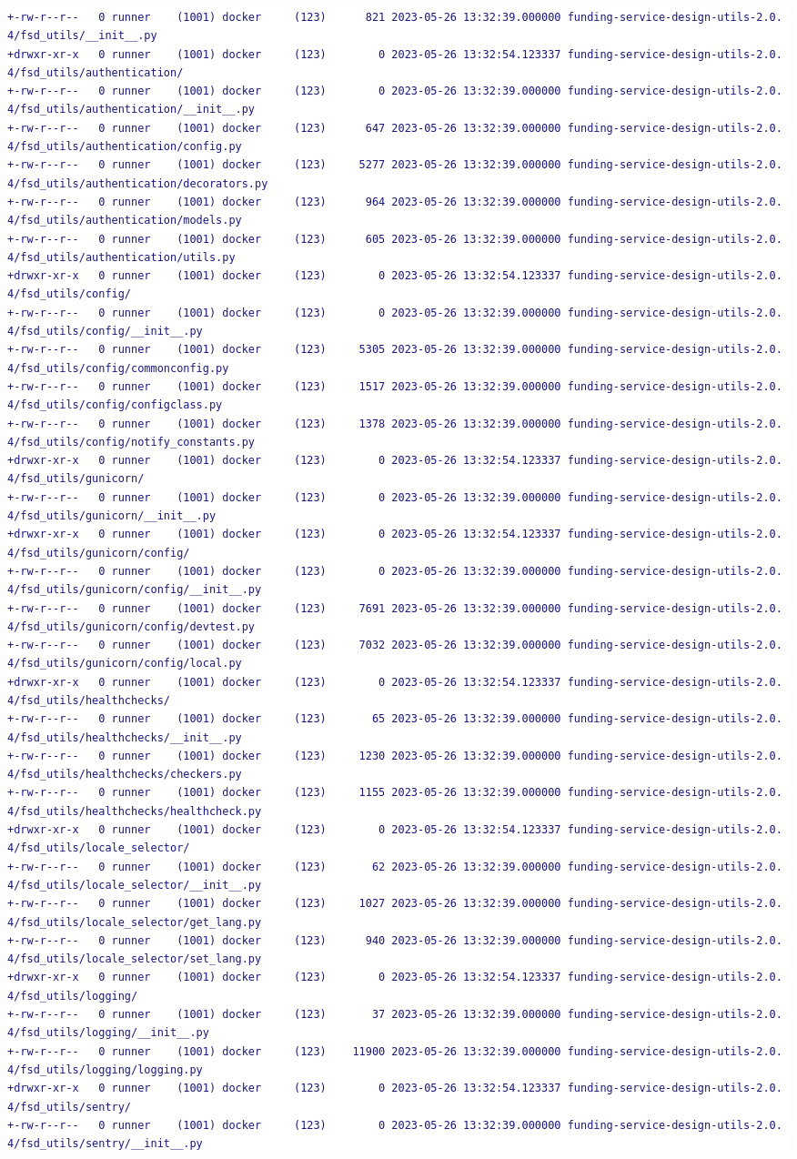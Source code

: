 ```diff
+-rw-r--r--   0 runner    (1001) docker     (123)      821 2023-05-26 13:32:39.000000 funding-service-design-utils-2.0.4/fsd_utils/__init__.py
+drwxr-xr-x   0 runner    (1001) docker     (123)        0 2023-05-26 13:32:54.123337 funding-service-design-utils-2.0.4/fsd_utils/authentication/
+-rw-r--r--   0 runner    (1001) docker     (123)        0 2023-05-26 13:32:39.000000 funding-service-design-utils-2.0.4/fsd_utils/authentication/__init__.py
+-rw-r--r--   0 runner    (1001) docker     (123)      647 2023-05-26 13:32:39.000000 funding-service-design-utils-2.0.4/fsd_utils/authentication/config.py
+-rw-r--r--   0 runner    (1001) docker     (123)     5277 2023-05-26 13:32:39.000000 funding-service-design-utils-2.0.4/fsd_utils/authentication/decorators.py
+-rw-r--r--   0 runner    (1001) docker     (123)      964 2023-05-26 13:32:39.000000 funding-service-design-utils-2.0.4/fsd_utils/authentication/models.py
+-rw-r--r--   0 runner    (1001) docker     (123)      605 2023-05-26 13:32:39.000000 funding-service-design-utils-2.0.4/fsd_utils/authentication/utils.py
+drwxr-xr-x   0 runner    (1001) docker     (123)        0 2023-05-26 13:32:54.123337 funding-service-design-utils-2.0.4/fsd_utils/config/
+-rw-r--r--   0 runner    (1001) docker     (123)        0 2023-05-26 13:32:39.000000 funding-service-design-utils-2.0.4/fsd_utils/config/__init__.py
+-rw-r--r--   0 runner    (1001) docker     (123)     5305 2023-05-26 13:32:39.000000 funding-service-design-utils-2.0.4/fsd_utils/config/commonconfig.py
+-rw-r--r--   0 runner    (1001) docker     (123)     1517 2023-05-26 13:32:39.000000 funding-service-design-utils-2.0.4/fsd_utils/config/configclass.py
+-rw-r--r--   0 runner    (1001) docker     (123)     1378 2023-05-26 13:32:39.000000 funding-service-design-utils-2.0.4/fsd_utils/config/notify_constants.py
+drwxr-xr-x   0 runner    (1001) docker     (123)        0 2023-05-26 13:32:54.123337 funding-service-design-utils-2.0.4/fsd_utils/gunicorn/
+-rw-r--r--   0 runner    (1001) docker     (123)        0 2023-05-26 13:32:39.000000 funding-service-design-utils-2.0.4/fsd_utils/gunicorn/__init__.py
+drwxr-xr-x   0 runner    (1001) docker     (123)        0 2023-05-26 13:32:54.123337 funding-service-design-utils-2.0.4/fsd_utils/gunicorn/config/
+-rw-r--r--   0 runner    (1001) docker     (123)        0 2023-05-26 13:32:39.000000 funding-service-design-utils-2.0.4/fsd_utils/gunicorn/config/__init__.py
+-rw-r--r--   0 runner    (1001) docker     (123)     7691 2023-05-26 13:32:39.000000 funding-service-design-utils-2.0.4/fsd_utils/gunicorn/config/devtest.py
+-rw-r--r--   0 runner    (1001) docker     (123)     7032 2023-05-26 13:32:39.000000 funding-service-design-utils-2.0.4/fsd_utils/gunicorn/config/local.py
+drwxr-xr-x   0 runner    (1001) docker     (123)        0 2023-05-26 13:32:54.123337 funding-service-design-utils-2.0.4/fsd_utils/healthchecks/
+-rw-r--r--   0 runner    (1001) docker     (123)       65 2023-05-26 13:32:39.000000 funding-service-design-utils-2.0.4/fsd_utils/healthchecks/__init__.py
+-rw-r--r--   0 runner    (1001) docker     (123)     1230 2023-05-26 13:32:39.000000 funding-service-design-utils-2.0.4/fsd_utils/healthchecks/checkers.py
+-rw-r--r--   0 runner    (1001) docker     (123)     1155 2023-05-26 13:32:39.000000 funding-service-design-utils-2.0.4/fsd_utils/healthchecks/healthcheck.py
+drwxr-xr-x   0 runner    (1001) docker     (123)        0 2023-05-26 13:32:54.123337 funding-service-design-utils-2.0.4/fsd_utils/locale_selector/
+-rw-r--r--   0 runner    (1001) docker     (123)       62 2023-05-26 13:32:39.000000 funding-service-design-utils-2.0.4/fsd_utils/locale_selector/__init__.py
+-rw-r--r--   0 runner    (1001) docker     (123)     1027 2023-05-26 13:32:39.000000 funding-service-design-utils-2.0.4/fsd_utils/locale_selector/get_lang.py
+-rw-r--r--   0 runner    (1001) docker     (123)      940 2023-05-26 13:32:39.000000 funding-service-design-utils-2.0.4/fsd_utils/locale_selector/set_lang.py
+drwxr-xr-x   0 runner    (1001) docker     (123)        0 2023-05-26 13:32:54.123337 funding-service-design-utils-2.0.4/fsd_utils/logging/
+-rw-r--r--   0 runner    (1001) docker     (123)       37 2023-05-26 13:32:39.000000 funding-service-design-utils-2.0.4/fsd_utils/logging/__init__.py
+-rw-r--r--   0 runner    (1001) docker     (123)    11900 2023-05-26 13:32:39.000000 funding-service-design-utils-2.0.4/fsd_utils/logging/logging.py
+drwxr-xr-x   0 runner    (1001) docker     (123)        0 2023-05-26 13:32:54.123337 funding-service-design-utils-2.0.4/fsd_utils/sentry/
+-rw-r--r--   0 runner    (1001) docker     (123)        0 2023-05-26 13:32:39.000000 funding-service-design-utils-2.0.4/fsd_utils/sentry/__init__.py
```